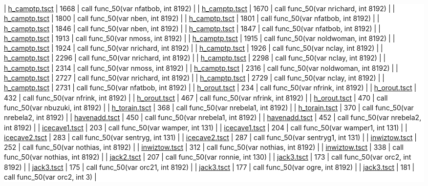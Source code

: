 | [h_camptp.tsct](../../../out/h_camptp.tsct#L1668) | 1668 | call func_50(var nfatbob, int 8192) |
| [h_camptp.tsct](../../../out/h_camptp.tsct#L1670) | 1670 | call func_50(var nrichard, int 8192) |
| [h_camptp.tsct](../../../out/h_camptp.tsct#L1800) | 1800 | call func_50(var nben, int 8192) |
| [h_camptp.tsct](../../../out/h_camptp.tsct#L1801) | 1801 | call func_50(var nfatbob, int 8192) |
| [h_camptp.tsct](../../../out/h_camptp.tsct#L1846) | 1846 | call func_50(var nben, int 8192) |
| [h_camptp.tsct](../../../out/h_camptp.tsct#L1847) | 1847 | call func_50(var nfatbob, int 8192) |
| [h_camptp.tsct](../../../out/h_camptp.tsct#L1913) | 1913 | call func_50(var nmoss, int 8192) |
| [h_camptp.tsct](../../../out/h_camptp.tsct#L1915) | 1915 | call func_50(var noldwoman, int 8192) |
| [h_camptp.tsct](../../../out/h_camptp.tsct#L1924) | 1924 | call func_50(var nrichard, int 8192) |
| [h_camptp.tsct](../../../out/h_camptp.tsct#L1926) | 1926 | call func_50(var nclay, int 8192) |
| [h_camptp.tsct](../../../out/h_camptp.tsct#L2296) | 2296 | call func_50(var nrichard, int 8192) |
| [h_camptp.tsct](../../../out/h_camptp.tsct#L2298) | 2298 | call func_50(var nclay, int 8192) |
| [h_camptp.tsct](../../../out/h_camptp.tsct#L2314) | 2314 | call func_50(var nmoss, int 8192) |
| [h_camptp.tsct](../../../out/h_camptp.tsct#L2316) | 2316 | call func_50(var noldwoman, int 8192) |
| [h_camptp.tsct](../../../out/h_camptp.tsct#L2727) | 2727 | call func_50(var nrichard, int 8192) |
| [h_camptp.tsct](../../../out/h_camptp.tsct#L2729) | 2729 | call func_50(var nclay, int 8192) |
| [h_camptp.tsct](../../../out/h_camptp.tsct#L2731) | 2731 | call func_50(var nfatbob, int 8192) |
| [h_orout.tsct](../../../out/h_orout.tsct#L234) | 234 | call func_50(var nfrink, int 8192) |
| [h_orout.tsct](../../../out/h_orout.tsct#L432) | 432 | call func_50(var nfrink, int 8192) |
| [h_orout.tsct](../../../out/h_orout.tsct#L467) | 467 | call func_50(var nfrink, int 8192) |
| [h_orout.tsct](../../../out/h_orout.tsct#L470) | 470 | call func_50(var nbuzuki, int 8192) |
| [h_torain.tsct](../../../out/h_torain.tsct#L368) | 368 | call func_50(var nrebela1, int 8192) |
| [h_torain.tsct](../../../out/h_torain.tsct#L370) | 370 | call func_50(var nrebela2, int 8192) |
| [havenadd.tsct](../../../out/havenadd.tsct#L450) | 450 | call func_50(var nrebela1, int 8192) |
| [havenadd.tsct](../../../out/havenadd.tsct#L452) | 452 | call func_50(var nrebela2, int 8192) |
| [icecave1.tsct](../../../out/icecave1.tsct#L203) | 203 | call func_50(var wamper, int 131) |
| [icecave1.tsct](../../../out/icecave1.tsct#L204) | 204 | call func_50(var wamper1, int 131) |
| [icecave2.tsct](../../../out/icecave2.tsct#L283) | 283 | call func_50(var sentryg, int 131) |
| [icecave2.tsct](../../../out/icecave2.tsct#L287) | 287 | call func_50(var sentryg1, int 131) |
| [inwiztow.tsct](../../../out/inwiztow.tsct#L252) | 252 | call func_50(var nothias, int 8192) |
| [inwiztow.tsct](../../../out/inwiztow.tsct#L312) | 312 | call func_50(var nothias, int 8192) |
| [inwiztow.tsct](../../../out/inwiztow.tsct#L338) | 338 | call func_50(var nothias, int 8192) |
| [jack2.tsct](../../../out/jack2.tsct#L207) | 207 | call func_50(var ronnie, int 130) |
| [jack3.tsct](../../../out/jack3.tsct#L173) | 173 | call func_50(var orc2, int 8192) |
| [jack3.tsct](../../../out/jack3.tsct#L175) | 175 | call func_50(var orc21, int 8192) |
| [jack3.tsct](../../../out/jack3.tsct#L177) | 177 | call func_50(var ogre, int 8192) |
| [jack3.tsct](../../../out/jack3.tsct#L181) | 181 | call func_50(var orc2, int 3) |